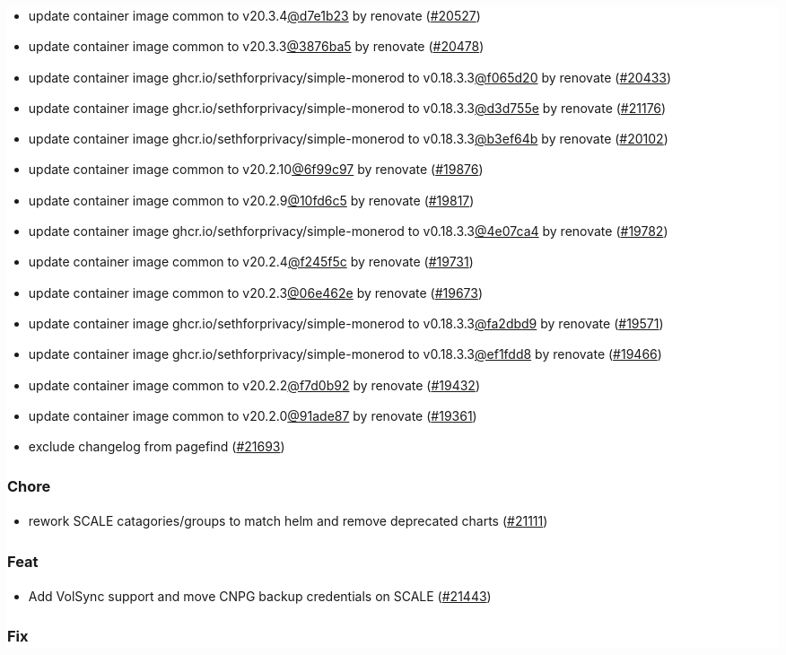 - update container image common to v20.3.4[@d7e1b23](https://github.com/d7e1b23) by renovate ([#20527](https://github.com/truecharts/charts/issues/20527))

- update container image common to v20.3.3[@3876ba5](https://github.com/3876ba5) by renovate ([#20478](https://github.com/truecharts/charts/issues/20478))

- update container image ghcr.io/sethforprivacy/simple-monerod to v0.18.3.3[@f065d20](https://github.com/f065d20) by renovate ([#20433](https://github.com/truecharts/charts/issues/20433))

- update container image ghcr.io/sethforprivacy/simple-monerod to v0.18.3.3[@d3d755e](https://github.com/d3d755e) by renovate ([#21176](https://github.com/truecharts/charts/issues/21176))

- update container image ghcr.io/sethforprivacy/simple-monerod to v0.18.3.3[@b3ef64b](https://github.com/b3ef64b) by renovate ([#20102](https://github.com/truecharts/charts/issues/20102))

- update container image common to v20.2.10[@6f99c97](https://github.com/6f99c97) by renovate ([#19876](https://github.com/truecharts/charts/issues/19876))

- update container image common to v20.2.9[@10fd6c5](https://github.com/10fd6c5) by renovate ([#19817](https://github.com/truecharts/charts/issues/19817))

- update container image ghcr.io/sethforprivacy/simple-monerod to v0.18.3.3[@4e07ca4](https://github.com/4e07ca4) by renovate ([#19782](https://github.com/truecharts/charts/issues/19782))

- update container image common to v20.2.4[@f245f5c](https://github.com/f245f5c) by renovate ([#19731](https://github.com/truecharts/charts/issues/19731))

- update container image common to v20.2.3[@06e462e](https://github.com/06e462e) by renovate ([#19673](https://github.com/truecharts/charts/issues/19673))

- update container image ghcr.io/sethforprivacy/simple-monerod to v0.18.3.3[@fa2dbd9](https://github.com/fa2dbd9) by renovate ([#19571](https://github.com/truecharts/charts/issues/19571))

- update container image ghcr.io/sethforprivacy/simple-monerod to v0.18.3.3[@ef1fdd8](https://github.com/ef1fdd8) by renovate ([#19466](https://github.com/truecharts/charts/issues/19466))

- update container image common to v20.2.2[@f7d0b92](https://github.com/f7d0b92) by renovate ([#19432](https://github.com/truecharts/charts/issues/19432))

- update container image common to v20.2.0[@91ade87](https://github.com/91ade87) by renovate ([#19361](https://github.com/truecharts/charts/issues/19361))

- exclude changelog from pagefind ([#21693](https://github.com/truecharts/charts/issues/21693))

### Chore



- rework SCALE catagories/groups to match helm and remove deprecated charts ([#21111](https://github.com/truecharts/charts/issues/21111))

### Feat



- Add VolSync support and move CNPG backup credentials on SCALE ([#21443](https://github.com/truecharts/charts/issues/21443))

### Fix
